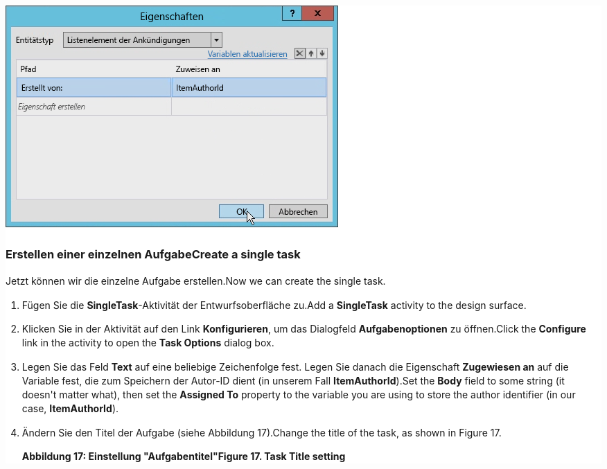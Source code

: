   ![WorkingWithTasksSharePointWorkflowsFig16](../images/WorkingWithTasksSharePointWorkflowsFig16.png)
  

  

  

### <a name="create-a-single-task"></a><span data-ttu-id="9a1af-298">Erstellen einer einzelnen Aufgabe</span><span class="sxs-lookup"><span data-stu-id="9a1af-298">Create a single task</span></span>

<span data-ttu-id="9a1af-299">Jetzt können wir die einzelne Aufgabe erstellen.</span><span class="sxs-lookup"><span data-stu-id="9a1af-299">Now we can create the single task.</span></span> 
  
    
    

1. <span data-ttu-id="9a1af-300">Fügen Sie die **SingleTask**-Aktivität der Entwurfsoberfläche zu.</span><span class="sxs-lookup"><span data-stu-id="9a1af-300">Add a **SingleTask** activity to the design surface.</span></span>
    
  
2. <span data-ttu-id="9a1af-301">Klicken Sie in der Aktivität auf den Link **Konfigurieren**, um das Dialogfeld **Aufgabenoptionen** zu öffnen.</span><span class="sxs-lookup"><span data-stu-id="9a1af-301">Click the **Configure** link in the activity to open the **Task Options** dialog box.</span></span>
    
  
3. <span data-ttu-id="9a1af-302">Legen Sie das Feld **Text** auf eine beliebige Zeichenfolge fest. Legen Sie danach die Eigenschaft **Zugewiesen an** auf die Variable fest, die zum Speichern der Autor-ID dient (in unserem Fall **ItemAuthorId**).</span><span class="sxs-lookup"><span data-stu-id="9a1af-302">Set the **Body** field to some string (it doesn't matter what), then set the **Assigned To** property to the variable you are using to store the author identifier (in our case, **ItemAuthorId**).</span></span>
    
  
4. <span data-ttu-id="9a1af-303">Ändern Sie den Titel der Aufgabe (siehe Abbildung 17).</span><span class="sxs-lookup"><span data-stu-id="9a1af-303">Change the title of the task, as shown in Figure 17.</span></span>
    
   <span data-ttu-id="9a1af-304">**Abbildung 17: Einstellung "Aufgabentitel"**</span><span class="sxs-lookup"><span data-stu-id="9a1af-304">**Figure 17. Task Title setting**</span></span>
